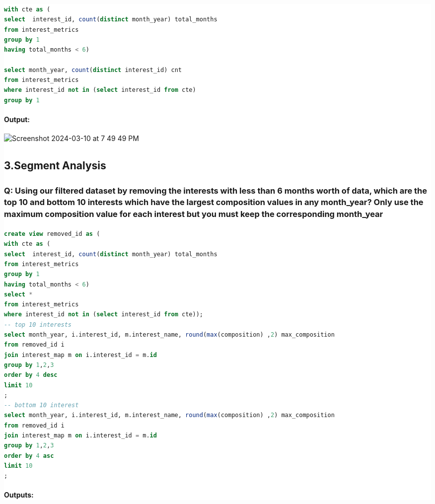 ```sql
with cte as (
select  interest_id, count(distinct month_year) total_months 
from interest_metrics 
group by 1
having total_months < 6)

select month_year, count(distinct interest_id) cnt
from interest_metrics
where interest_id not in (select interest_id from cte)
group by 1
```
#### Output: 

<img width="146" alt="Screenshot 2024-03-10 at 7 49 49 PM" src="https://github.com/aacha0/Portfolio/assets/148589444/3483094f-6a11-4617-95ed-170664b5a10b">

## 3.Segment Analysis
### Q: Using our filtered dataset by removing the interests with less than 6 months worth of data, which are the top 10 and bottom 10 interests which have the largest composition values in any month_year? Only use the maximum composition value for each interest but you must keep the corresponding month_year

```sql
create view removed_id as (
with cte as (
select  interest_id, count(distinct month_year) total_months 
from interest_metrics 
group by 1
having total_months < 6)
select *
from interest_metrics
where interest_id not in (select interest_id from cte));
-- top 10 interests 
select month_year, i.interest_id, m.interest_name, round(max(composition) ,2) max_composition
from removed_id i
join interest_map m on i.interest_id = m.id
group by 1,2,3
order by 4 desc 
limit 10 
;
-- bottom 10 interest
select month_year, i.interest_id, m.interest_name, round(max(composition) ,2) max_composition
from removed_id i
join interest_map m on i.interest_id = m.id
group by 1,2,3
order by 4 asc
limit 10 
;

```
#### Outputs:
